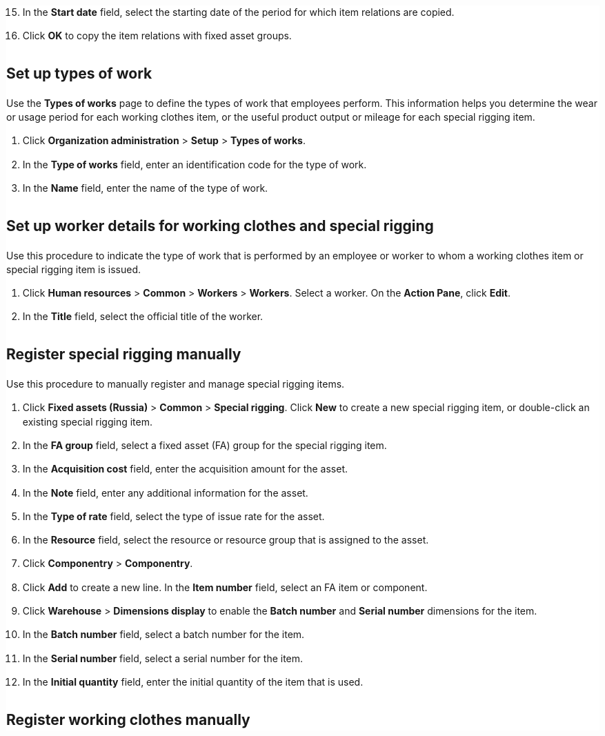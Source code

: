 15. In the **Start date** field, select the starting date of the period for which item relations are copied.

16. Click **OK** to copy the item relations with fixed asset groups.

## Set up types of work

Use the **Types of works** page to define the types of work that employees perform. This information helps you determine the wear or usage period for each working clothes item, or the useful product output or mileage for each special rigging item.

1.  Click **Organization administration** \> **Setup** \> **Types of works**.

2.  In the **Type of works** field, enter an identification code for the type of work.

3.  In the **Name** field, enter the name of the type of work.

## Set up worker details for working clothes and special rigging
Use this procedure to indicate the type of work that is performed by an employee or worker to whom a working clothes item or special rigging item is issued.

1.  Click **Human resources** \> **Common** \> **Workers** \> **Workers**. Select a worker. On the **Action Pane**, click **Edit**.

2.  In the **Title** field, select the official title of the worker.

## Register special rigging manually

Use this procedure to manually register and manage special rigging items.

1.  Click **Fixed assets (Russia)** \> **Common** \> **Special rigging**. Click **New** to create a new special rigging item, or double-click an existing special rigging item.

2.  In the **FA group** field, select a fixed asset (FA) group for the special rigging item.

3.  In the **Acquisition cost** field, enter the acquisition amount for the asset.

4.  In the **Note** field, enter any additional information for the asset.

5.  In the **Type of rate** field, select the type of issue rate for the asset.

6.  In the **Resource** field, select the resource or resource group that is assigned to the asset.

7.  Click **Componentry** \> **Componentry**.

8.  Click **Add** to create a new line. In the **Item number** field, select an FA item or component.

9.  Click **Warehouse** \> **Dimensions display** to enable the **Batch number** and **Serial number** dimensions for the item.

10. In the **Batch number** field, select a batch number for the item.

11. In the **Serial number** field, select a serial number for the item.

12. In the **Initial quantity** field, enter the initial quantity of the item that is used.

## Register working clothes manually
